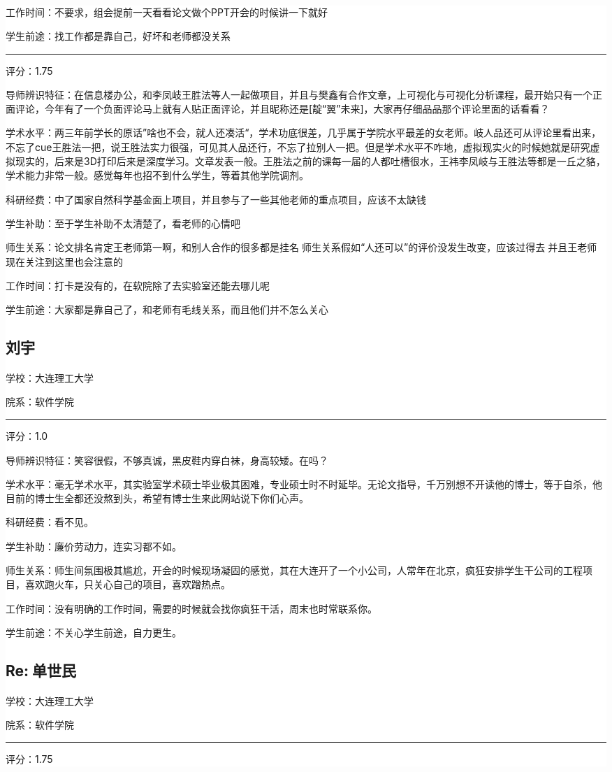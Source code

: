 工作时间：不要求，组会提前一天看看论文做个PPT开会的时候讲一下就好

学生前途：找工作都是靠自己，好坏和老师都没关系

* * *

评分：1.75

导师辨识特征：在信息楼办公，和李凤岐王胜法等人一起做项目，并且与樊鑫有合作文章，上可视化与可视化分析课程，最开始只有一个正面评论，今年有了一个负面评论马上就有人贴正面评论，并且昵称还是[靛“翼”未来]，大家再仔细品品那个评论里面的话看看？

学术水平：两三年前学长的原话”啥也不会，就人还凑活“，学术功底很差，几乎属于学院水平最差的女老师。岐人品还可从评论里看出来，不忘了cue王胜法一把，说王胜法实力很强，可见其人品还行，不忘了拉别人一把。但是学术水平不咋地，虚拟现实火的时候她就是研究虚拟现实的，后来是3D打印后来是深度学习。文章发表一般。王胜法之前的课每一届的人都吐槽很水，王祎李凤岐与王胜法等都是一丘之貉，学术能力非常一般。感觉每年也招不到什么学生，等着其他学院调剂。

科研经费：中了国家自然科学基金面上项目，并且参与了一些其他老师的重点项目，应该不太缺钱

学生补助：至于学生补助不太清楚了，看老师的心情吧

师生关系：论文排名肯定王老师第一啊，和别人合作的很多都是挂名
师生关系假如“人还可以”的评价没发生改变，应该过得去
并且王老师现在关注到这里也会注意的

工作时间：打卡是没有的，在软院除了去实验室还能去哪儿呢

学生前途：大家都是靠自己了，和老师有毛线关系，而且他们并不怎么关心

## 刘宇

学校：大连理工大学

院系：软件学院

* * *

评分：1.0

导师辨识特征：笑容很假，不够真诚，黑皮鞋内穿白袜，身高较矮。在吗？

学术水平：毫无学术水平，其实验室学术硕士毕业极其困难，专业硕士时不时延毕。无论文指导，千万别想不开读他的博士，等于自杀，他目前的博士生全都还没熬到头，希望有博士生来此网站说下你们心声。

科研经费：看不见。

学生补助：廉价劳动力，连实习都不如。

师生关系：师生间氛围极其尴尬，开会的时候现场凝固的感觉，其在大连开了一个小公司，人常年在北京，疯狂安排学生干公司的工程项目，喜欢跑火车，只关心自己的项目，喜欢蹭热点。

工作时间：没有明确的工作时间，需要的时候就会找你疯狂干活，周末也时常联系你。

学生前途：不关心学生前途，自力更生。

## Re: 单世民

学校：大连理工大学

院系：软件学院

* * *

评分：1.75
